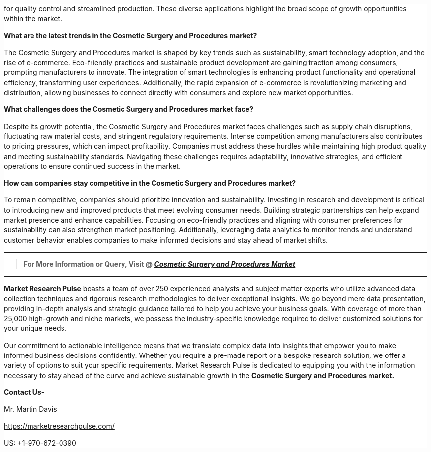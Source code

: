 for quality control and streamlined production. These diverse applications highlight the broad scope of growth opportunities within the market.</p><p><strong>What are the latest trends in the Cosmetic Surgery and Procedures market?</strong></p><p>The Cosmetic Surgery and Procedures market is shaped by key trends such as sustainability, smart technology adoption, and the rise of e-commerce. Eco-friendly practices and sustainable product development are gaining traction among consumers, prompting manufacturers to innovate. The integration of smart technologies is enhancing product functionality and operational efficiency, transforming user experiences. Additionally, the rapid expansion of e-commerce is revolutionizing marketing and distribution, allowing businesses to connect directly with consumers and explore new market opportunities.</p><p><strong>What challenges does the Cosmetic Surgery and Procedures market face?</strong></p><p>Despite its growth potential, the Cosmetic Surgery and Procedures market faces challenges such as supply chain disruptions, fluctuating raw material costs, and stringent regulatory requirements. Intense competition among manufacturers also contributes to pricing pressures, which can impact profitability. Companies must address these hurdles while maintaining high product quality and meeting sustainability standards. Navigating these challenges requires adaptability, innovative strategies, and efficient operations to ensure continued success in the market.</p><p><strong>How can companies stay competitive in the Cosmetic Surgery and Procedures market?</strong></p><p>To remain competitive, companies should prioritize innovation and sustainability. Investing in research and development is critical to introducing new and improved products that meet evolving consumer needs. Building strategic partnerships can help expand market presence and enhance capabilities. Focusing on eco-friendly practices and aligning with consumer preferences for sustainability can also strengthen market positioning. Additionally, leveraging data analytics to monitor trends and understand customer behavior enables companies to make informed decisions and stay ahead of market shifts.</p><hr /><blockquote><p><strong>For More Information or Query, Visit @&nbsp;<em><a href="https://marketresearchpulse.com/report/122061/cosmetic-surgery-and-procedures-market?utm_source=Linkedin&utm_medium=0111">Cosmetic Surgery and Procedures Market</a></em></strong></p></blockquote><hr /><p><strong>Market Research Pulse</strong> boasts a team of over 250 experienced analysts and subject matter experts who utilize advanced data collection techniques and rigorous research methodologies to deliver exceptional insights. We go beyond mere data presentation, providing in-depth analysis and strategic guidance tailored to help you achieve your business goals. With coverage of more than 25,000 high-growth and niche markets, we possess the industry-specific knowledge required to deliver customized solutions for your unique needs.</p><p>Our commitment to actionable intelligence means that we translate complex data into insights that empower you to make informed business decisions confidently. Whether you require a pre-made report or a bespoke research solution, we offer a variety of options to suit your specific requirements. Market Research Pulse is dedicated to equipping you with the information necessary to stay ahead of the curve and achieve sustainable growth in the <strong>Cosmetic Surgery and Procedures market.</strong></p><p><strong>Contact Us-</strong></p><p>Mr. Martin Davis</p><p>https://marketresearchpulse.com/</p><p>US: +1-970-672-0390</p>
